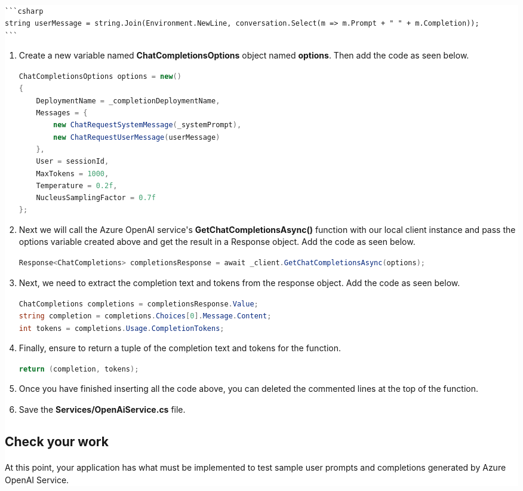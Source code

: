     ```csharp
    string userMessage = string.Join(Environment.NewLine, conversation.Select(m => m.Prompt + " " + m.Completion));
    ```

1. Create a new variable named **ChatCompletionsOptions** object named **options**. Then add the code as seen below.

    ```csharp
    ChatCompletionsOptions options = new()
    {
        DeploymentName = _completionDeploymentName,
        Messages = {
            new ChatRequestSystemMessage(_systemPrompt),
            new ChatRequestUserMessage(userMessage)
        },
        User = sessionId,
        MaxTokens = 1000,
        Temperature = 0.2f,
        NucleusSamplingFactor = 0.7f
    };
    ```

1. Next we will call the Azure OpenAI service's **GetChatCompletionsAsync()** function with our local client instance and pass the options variable created above and get the result in a Response object. Add the code as seen below.

    ```csharp
    Response<ChatCompletions> completionsResponse = await _client.GetChatCompletionsAsync(options);
    ```

1. Next, we need to extract the completion text and tokens from the response object. Add the code as seen below.

    ```csharp
    ChatCompletions completions = completionsResponse.Value;
    string completion = completions.Choices[0].Message.Content;
    int tokens = completions.Usage.CompletionTokens;
    ```

1. Finally, ensure to return a tuple of the completion text and tokens for the function.

    ```csharp
    return (completion, tokens);
    ```

1. Once you have finished inserting all the code above, you can deleted the commented lines at the top of the function. 

1. Save the **Services/OpenAiService.cs** file.

## Check your work

At this point, your application has what must be implemented to test sample user prompts and completions generated by Azure OpenAI Service.
